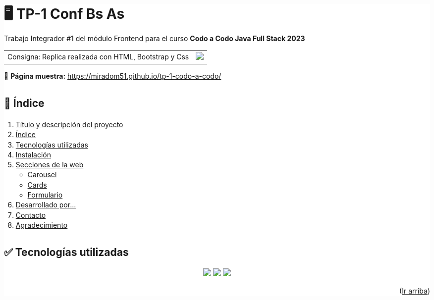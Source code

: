 
  <a name="ir-arriba"></a>
  # 🖥️ TP-1  Conf Bs As

  Trabajo Integrador #1 del módulo Frontend para el curso **Codo a Codo Java Full Stack 2023**
  <div align="center">
    <table>
      <tr>
        <td>
        Consigna: Replica realizada con HTML, Bootstrap y Css
        </td>
        <td>
           <img src="https://github.com/miradom51/tp-1-codo-a-codo/assets/120273781/b66c5e20-6327-48dc-ad5d-1198b5d2c488" width="400px">
        </td>
      </tr>
    </table>
  </div>

  🔗 **Página muestra:** https://miradom51.github.io/tp-1-codo-a-codo/


  <a name="indice"></a>
  ## 📌 Índice
  <ol>
    <li><a href="#ir-arriba">Título y descripción del proyecto</a></li>
    <li><a href="#indice">Índice</a></li>
    <li><a href="#tecnologias">Tecnologías utilizadas</a></li>
    <li><a href="#instalacion">Instalación</a></li>
    <li><a href="#secciones">Secciones de la web</a>
      <ul>
        <li><a href="#carousel">Carousel</a></li>
        <li><a href="#cards">Cards</a></li>
        <li><a href="#formulario">Formulario</a></li>
       </ul>
    </li>
    <li><a href="#desarrollado">Desarrollado por...</a>
    <li><a href="#contacto">Contacto</a>
    <li><a href="#agradecimiento">Agradecimiento</a>
  </ol>


  <a name="tecnologias"></a>
  ## ✅ Tecnologías utilizadas
  <p align="center">
    <a href="https://en.wikipedia.org/wiki/HTML5" target="_blank">
      <img src="https://img.shields.io/badge/html5-%23E34F26.svg?style=for-the-badge&logo=html5&logoColor=white">
    </a>
    <a href="https://www.w3schools.com/css/" target="_blank">
      <img src="https://img.shields.io/badge/css3-%231572B6.svg?style=for-the-badge&logo=css3&logoColor=white">
    </a>
    <a href="https://getbootstrap.com/" target="_blank">
      <img src="https://img.shields.io/badge/bootstrap-%23563D7C.svg?style=for-the-badge&logo=bootstrap&logoColor=white">
    </a>
   </p>
  <p align="right">(<a href="#ir-arriba">Ir arriba</a>)</p>
